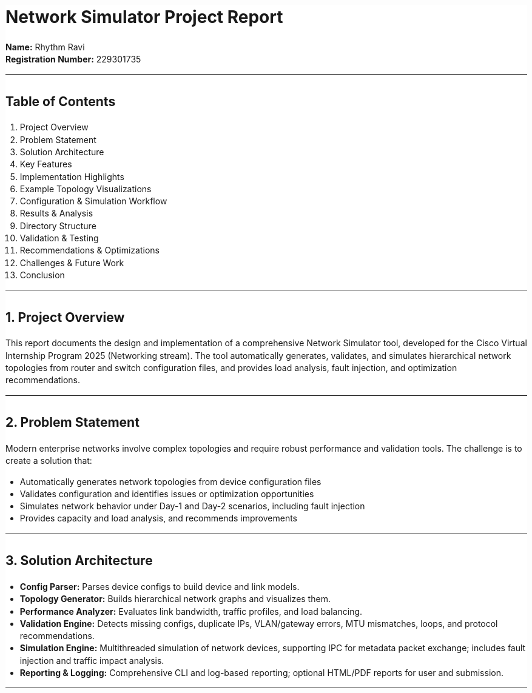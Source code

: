 # Network Simulator Project Report

**Name:** Rhythm Ravi  
**Registration Number:** 229301735

---

## Table of Contents

1. Project Overview
2. Problem Statement
3. Solution Architecture
4. Key Features
5. Implementation Highlights
6. Example Topology Visualizations
7. Configuration & Simulation Workflow
8. Results & Analysis
9. Directory Structure
10. Validation & Testing
11. Recommendations & Optimizations
12. Challenges & Future Work
13. Conclusion

---

## 1. Project Overview

This report documents the design and implementation of a comprehensive Network Simulator tool, developed for the Cisco Virtual Internship Program 2025 (Networking stream). The tool automatically generates, validates, and simulates hierarchical network topologies from router and switch configuration files, and provides load analysis, fault injection, and optimization recommendations.

---

## 2. Problem Statement

Modern enterprise networks involve complex topologies and require robust performance and validation tools. The challenge is to create a solution that:

- Automatically generates network topologies from device configuration files
- Validates configuration and identifies issues or optimization opportunities
- Simulates network behavior under Day-1 and Day-2 scenarios, including fault injection
- Provides capacity and load analysis, and recommends improvements

---

## 3. Solution Architecture

- **Config Parser:** Parses device configs to build device and link models.
- **Topology Generator:** Builds hierarchical network graphs and visualizes them.
- **Performance Analyzer:** Evaluates link bandwidth, traffic profiles, and load balancing.
- **Validation Engine:** Detects missing configs, duplicate IPs, VLAN/gateway errors, MTU mismatches, loops, and protocol recommendations.
- **Simulation Engine:** Multithreaded simulation of network devices, supporting IPC for metadata packet exchange; includes fault injection and traffic impact analysis.
- **Reporting & Logging:** Comprehensive CLI and log-based reporting; optional HTML/PDF reports for user and submission.

---